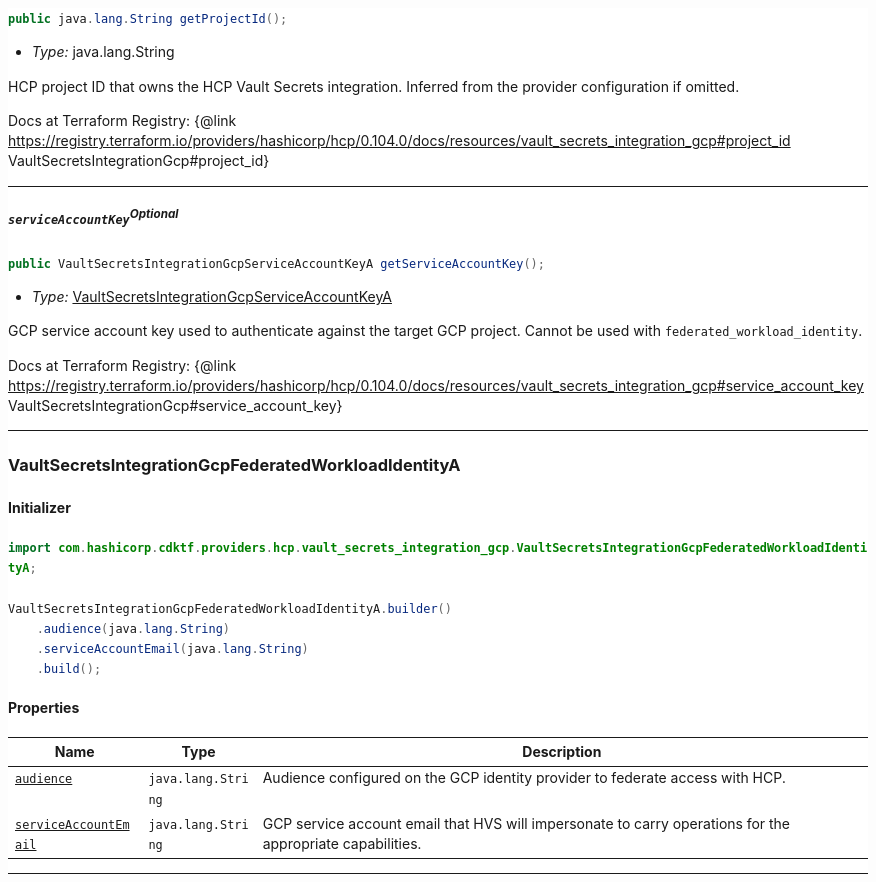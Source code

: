 ```java
public java.lang.String getProjectId();
```

- *Type:* java.lang.String

HCP project ID that owns the HCP Vault Secrets integration. Inferred from the provider configuration if omitted.

Docs at Terraform Registry: {@link https://registry.terraform.io/providers/hashicorp/hcp/0.104.0/docs/resources/vault_secrets_integration_gcp#project_id VaultSecretsIntegrationGcp#project_id}

---

##### `serviceAccountKey`<sup>Optional</sup> <a name="serviceAccountKey" id="@cdktf/provider-hcp.vaultSecretsIntegrationGcp.VaultSecretsIntegrationGcpConfig.property.serviceAccountKey"></a>

```java
public VaultSecretsIntegrationGcpServiceAccountKeyA getServiceAccountKey();
```

- *Type:* <a href="#@cdktf/provider-hcp.vaultSecretsIntegrationGcp.VaultSecretsIntegrationGcpServiceAccountKeyA">VaultSecretsIntegrationGcpServiceAccountKeyA</a>

GCP service account key used to authenticate against the target GCP project. Cannot be used with `federated_workload_identity`.

Docs at Terraform Registry: {@link https://registry.terraform.io/providers/hashicorp/hcp/0.104.0/docs/resources/vault_secrets_integration_gcp#service_account_key VaultSecretsIntegrationGcp#service_account_key}

---

### VaultSecretsIntegrationGcpFederatedWorkloadIdentityA <a name="VaultSecretsIntegrationGcpFederatedWorkloadIdentityA" id="@cdktf/provider-hcp.vaultSecretsIntegrationGcp.VaultSecretsIntegrationGcpFederatedWorkloadIdentityA"></a>

#### Initializer <a name="Initializer" id="@cdktf/provider-hcp.vaultSecretsIntegrationGcp.VaultSecretsIntegrationGcpFederatedWorkloadIdentityA.Initializer"></a>

```java
import com.hashicorp.cdktf.providers.hcp.vault_secrets_integration_gcp.VaultSecretsIntegrationGcpFederatedWorkloadIdentityA;

VaultSecretsIntegrationGcpFederatedWorkloadIdentityA.builder()
    .audience(java.lang.String)
    .serviceAccountEmail(java.lang.String)
    .build();
```

#### Properties <a name="Properties" id="Properties"></a>

| **Name** | **Type** | **Description** |
| --- | --- | --- |
| <code><a href="#@cdktf/provider-hcp.vaultSecretsIntegrationGcp.VaultSecretsIntegrationGcpFederatedWorkloadIdentityA.property.audience">audience</a></code> | <code>java.lang.String</code> | Audience configured on the GCP identity provider to federate access with HCP. |
| <code><a href="#@cdktf/provider-hcp.vaultSecretsIntegrationGcp.VaultSecretsIntegrationGcpFederatedWorkloadIdentityA.property.serviceAccountEmail">serviceAccountEmail</a></code> | <code>java.lang.String</code> | GCP service account email that HVS will impersonate to carry operations for the appropriate capabilities. |

---